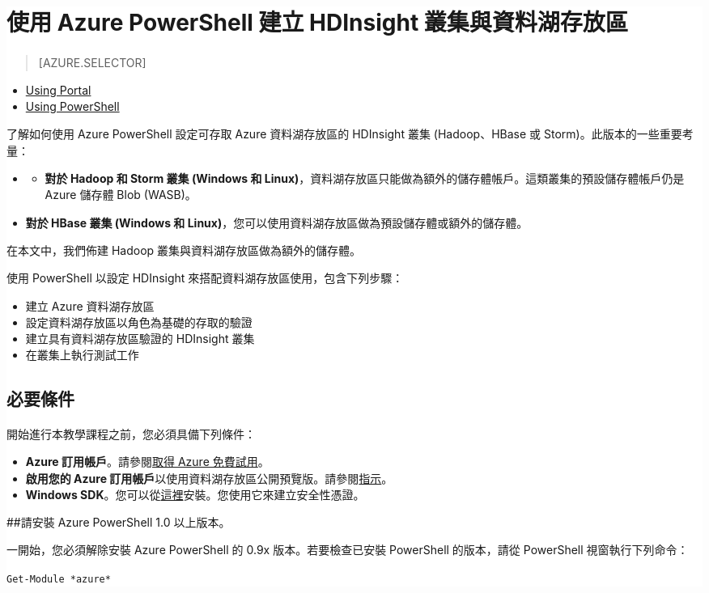 <properties 
   pageTitle="使用 PowerShell 建立 HDInsight 叢集與 Azure 資料湖存放區 |Azure" 
   description="使用 Azure PowerShell 建立和使用 HDInsight Hadoop 叢集與 Azure 資料湖" 
   services="data-lake-store" 
   documentationCenter="" 
   authors="nitinme" 
   manager="paulettm" 
   editor="cgronlun"/>
 
<tags
   ms.service="data-lake-store"
   ms.devlang="na"
   ms.topic="article"
   ms.tgt_pltfrm="na"
   ms.workload="big-data" 
   ms.date="01/20/2016"
   ms.author="nitinme"/>

# 使用 Azure PowerShell 建立 HDInsight 叢集與資料湖存放區

> [AZURE.SELECTOR]
- [Using Portal](data-lake-store-hdinsight-hadoop-use-portal.md)
- [Using PowerShell](data-lake-store-hdinsight-hadoop-use-powershell.md)


了解如何使用 Azure PowerShell 設定可存取 Azure 資料湖存放區的 HDInsight 叢集 (Hadoop、HBase 或 Storm)。此版本的一些重要考量：

* * **對於 Hadoop 和 Storm 叢集 (Windows 和 Linux)**，資料湖存放區只能做為額外的儲存體帳戶。這類叢集的預設儲存體帳戶仍是 Azure 儲存體 Blob (WASB)。

* **對於 HBase 叢集 (Windows 和 Linux)**，您可以使用資料湖存放區做為預設儲存體或額外的儲存體。


在本文中，我們佈建 Hadoop 叢集與資料湖存放區做為額外的儲存體。

使用 PowerShell 以設定 HDInsight 來搭配資料湖存放區使用，包含下列步驟：

* 建立 Azure 資料湖存放區
* 設定資料湖存放區以角色為基礎的存取的驗證
* 建立具有資料湖存放區驗證的 HDInsight 叢集
* 在叢集上執行測試工作

## 必要條件

開始進行本教學課程之前，您必須具備下列條件：

- **Azure 訂用帳戶**。請參閱[取得 Azure 免費試用](https://azure.microsoft.com/pricing/free-trial/)。
- **啟用您的 Azure 訂用帳戶**以使用資料湖存放區公開預覽版。請參閱[指示](data-lake-store-get-started-portal.md#signup)。
- **Windows SDK**。您可以從[這裡](https://dev.windows.com/zh-TW/downloads)安裝。您使用它來建立安全性憑證。


##請安裝 Azure PowerShell 1.0 以上版本。

一開始，您必須解除安裝 Azure PowerShell 的 0.9x 版本。若要檢查已安裝 PowerShell 的版本，請從 PowerShell 視窗執行下列命令：

	Get-Module *azure*
	

[makecert]: https://msdn.microsoft.com/library/windows/desktop/ff548309(v=vs.85).aspx
[pvk2pfx]: https://msdn.microsoft.com/library/windows/desktop/ff550672(v=vs.85).aspx